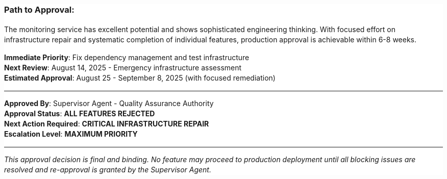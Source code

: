 ### Path to Approval:

The monitoring service has excellent potential and shows sophisticated engineering thinking. With focused effort on infrastructure repair and systematic completion of individual features, production approval is achievable within 6-8 weeks.

**Immediate Priority**: Fix dependency management and test infrastructure  
**Next Review**: August 14, 2025 - Emergency infrastructure assessment  
**Estimated Approval**: August 25 - September 8, 2025 (with focused remediation)

---

**Approved By**: Supervisor Agent - Quality Assurance Authority  
**Approval Status**: **ALL FEATURES REJECTED**  
**Next Action Required**: **CRITICAL INFRASTRUCTURE REPAIR**  
**Escalation Level**: **MAXIMUM PRIORITY**

---

*This approval decision is final and binding. No feature may proceed to production deployment until all blocking issues are resolved and re-approval is granted by the Supervisor Agent.*